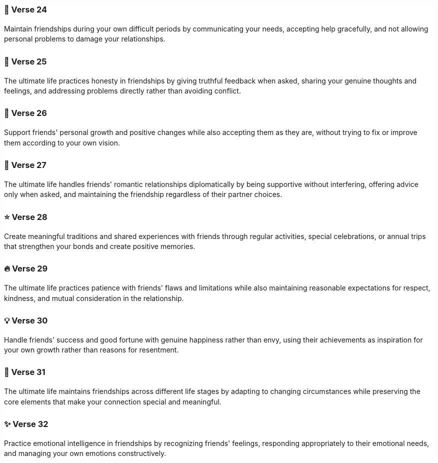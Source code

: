 <div class="verse">
<h3><span class="verse-number">🎯 Verse 24</span></h3>
<p>Maintain friendships during your own difficult periods by communicating your needs, accepting help gracefully, and not allowing personal problems to damage your relationships.</p>
</div>

<div class="verse">
<h3><span class="verse-number">💎 Verse 25</span></h3>
<p>The ultimate life practices honesty in friendships by giving truthful feedback when asked, sharing your genuine thoughts and feelings, and addressing problems directly rather than avoiding conflict.</p>
</div>

<div class="verse">
<h3><span class="verse-number">🔮 Verse 26</span></h3>
<p>Support friends' personal growth and positive changes while also accepting them as they are, without trying to fix or improve them according to your own vision.</p>
</div>

<div class="verse">
<h3><span class="verse-number">🌈 Verse 27</span></h3>
<p>The ultimate life handles friends' romantic relationships diplomatically by being supportive without interfering, offering advice only when asked, and maintaining the friendship regardless of their partner choices.</p>
</div>

<div class="verse">
<h3><span class="verse-number">⭐ Verse 28</span></h3>
<p>Create meaningful traditions and shared experiences with friends through regular activities, special celebrations, or annual trips that strengthen your bonds and create positive memories.</p>
</div>

<div class="verse">
<h3><span class="verse-number">🔥 Verse 29</span></h3>
<p>The ultimate life practices patience with friends' flaws and limitations while also maintaining reasonable expectations for respect, kindness, and mutual consideration in the relationship.</p>
</div>

<div class="verse">
<h3><span class="verse-number">💡 Verse 30</span></h3>
<p>Handle friends' success and good fortune with genuine happiness rather than envy, using their achievements as inspiration for your own growth rather than reasons for resentment.</p>
</div>

<div class="verse">
<h3><span class="verse-number">💫 Verse 31</span></h3>
<p>The ultimate life maintains friendships across different life stages by adapting to changing circumstances while preserving the core elements that make your connection special and meaningful.</p>
</div>

<div class="verse">
<h3><span class="verse-number">✨ Verse 32</span></h3>
<p>Practice emotional intelligence in friendships by recognizing friends' feelings, responding appropriately to their emotional needs, and managing your own emotions constructively.</p>
</div>
